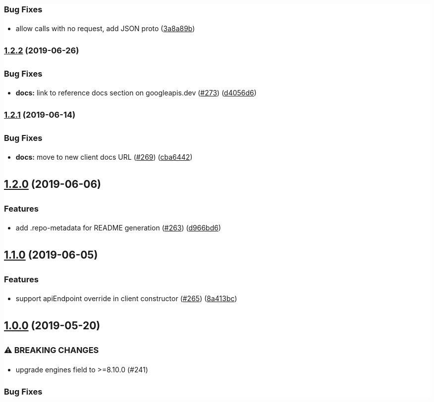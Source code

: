 
### Bug Fixes

* allow calls with no request, add JSON proto ([3a8a89b](https://www.github.com/googleapis/nodejs-monitoring/commit/3a8a89b))

### [1.2.2](https://www.github.com/googleapis/nodejs-monitoring/compare/v1.2.1...v1.2.2) (2019-06-26)


### Bug Fixes

* **docs:** link to reference docs section on googleapis.dev ([#273](https://www.github.com/googleapis/nodejs-monitoring/issues/273)) ([d4056d6](https://www.github.com/googleapis/nodejs-monitoring/commit/d4056d6))

### [1.2.1](https://www.github.com/googleapis/nodejs-monitoring/compare/v1.2.0...v1.2.1) (2019-06-14)


### Bug Fixes

* **docs:** move to new client docs URL ([#269](https://www.github.com/googleapis/nodejs-monitoring/issues/269)) ([cba6442](https://www.github.com/googleapis/nodejs-monitoring/commit/cba6442))

## [1.2.0](https://www.github.com/googleapis/nodejs-monitoring/compare/v1.1.0...v1.2.0) (2019-06-06)


### Features

* add .repo-metadata for README generation ([#263](https://www.github.com/googleapis/nodejs-monitoring/issues/263)) ([d966bd6](https://www.github.com/googleapis/nodejs-monitoring/commit/d966bd6))

## [1.1.0](https://www.github.com/googleapis/nodejs-monitoring/compare/v1.0.0...v1.1.0) (2019-06-05)


### Features

* support apiEndpoint override in client constructor ([#265](https://www.github.com/googleapis/nodejs-monitoring/issues/265)) ([8a413bc](https://www.github.com/googleapis/nodejs-monitoring/commit/8a413bc))

## [1.0.0](https://www.github.com/googleapis/nodejs-monitoring/compare/v0.7.1...v1.0.0) (2019-05-20)


### ⚠ BREAKING CHANGES

* upgrade engines field to >=8.10.0 (#241)

### Bug Fixes

